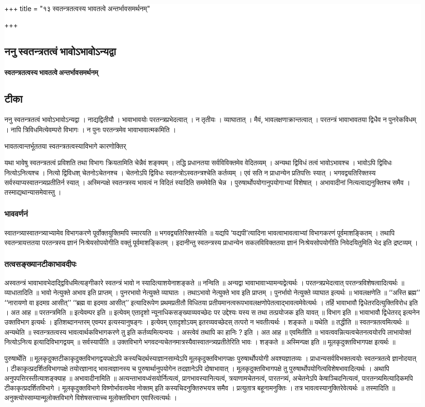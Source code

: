 +++
title = "१३ स्वतन्त्रतत्वस्य भावतत्वे अन्तर्भावसमर्थनम्"

+++


## ननु स्वतन्त्रतत्वं भावोऽभावोऽन्यद्वा

**स्वतन्त्रतत्वस्य भावतत्वे अन्तर्भावसमर्थनम्**

## **टीका**

ननु स्वतन्त्रतत्वं भावोऽभावोऽन्यद्वा । नाद्यद्वितीयौ । भावाभावयोः परतन्त्रप्रभेदत्वात् । न तृतीयः । व्याघातात् । मैवं, भावलक्षणाक्रान्तत्वात् । परतन्त्रं भावाभावतया द्विधैव न पुनरेकविधम् । नापि त्रिविधमित्येवम्परो विभागः । न पुनः परतन्त्रमेव भावाभावात्मकमिति ।

भावतत्वान्तर्भूततया स्वतन्त्रतत्वस्याविभागे कारणोक्तिर्

यथा भावेषु स्वतन्त्रतत्वं प्रविशति तथा विभागः क्रियतामिति चेन्नैवं शङ्क्यम् । तद्धि प्रधानतया सर्वविविक्तमेव वेदितव्यम् । अन्यथा द्विविधं तत्वं भावोऽभावश्च । भावोऽपि द्विविधः नित्योऽनित्यश्च । नित्यो द्विविधश् चेतनोऽचेतनश्च । चेतनोऽपि द्विविधः स्वतन्त्रोऽस्वतन्त्रश्चेति कर्तव्यम् । एवं सति न प्राधान्येन प्रतिपत्तिः स्यात् । भगवद्व्यतिरिक्तस्य सर्वस्याप्यस्वातन्त्र्यप्रतीतिर्न स्यात् । अस्मिन्पक्षे स्वतन्त्रस्य भावत्वं न विदितं स्यादिति सममेवेति चेन्न । पुरुषार्थोपयोगानुपयोगाभ्यां विशेषात् । अभावादीनां नित्यत्वाद्यनुक्तिश्च समैव । तस्माद्यथान्यासमेवास्तु ।

### **भाववर्णनं**

स्वातन्त्र्यास्वातन्त्र्याभ्यामेव विभागकरणे पूर्वोक्तयुक्तिमपि स्मारयति ॥ भगवद्व्यतिरिक्तस्येति ॥ यद्यपि ‘यद्यपी’त्यादिना भावत्वाभावत्वाभ्यां विभागकरणं पूर्वमाशङ्कितम् । तथापि स्वतन्त्रायत्ततया परतन्त्रस्य ज्ञानं निःश्रेयसोपयोगीति वक्तुं पूर्वमाशङ्कितम् । इदानीन्तु स्वतन्त्रस्य प्राधान्येन सकलविविक्ततया ज्ञानं निःश्रेयसोपयोगीति निवेदयितुमिति भेद इति द्रष्टव्यम् ।

### **तत्वसङ्ख्यानटीकाभावदीपः**

अस्वतन्त्रं भावाभावभेदाद्द्विविधमित्यङ्गीकारे स्वतन्त्रं भावो न स्यादित्याशयेनाशङ्कते ॥ नन्विति ॥ अन्यद्वा भावाभावाभ्यामन्यद्वेत्यर्थः । परतन्त्रप्रभेदत्वात् परतन्त्रविशेषत्वादित्यर्थः ॥ व्याधातादिति ॥ भावो नेत्युक्ते अभाव इति प्राप्तम् । पुनरभावो नेत्युक्ते व्याघातः । तथाऽभावो नेत्युक्ते भाव इति प्राप्तम् । पुनर्भावो नेत्युक्ते व्याघात इत्यर्थः ॥ भावलक्षणेति ॥ ‘‘अस्ति ब्रह्म’’ ‘‘नारायणो वा इदमग्र आसीत्’’ ‘‘ब्रह्म वा इदमग्र आसीत्’’ इत्यादिरूपेण प्रथमप्रतीतौ विधितया प्रतीयमानत्वरूपभावलक्षणोपेतत्वाद्भावत्वमेवेत्यर्थः । तर्हि भावाभावौ द्विधेतरदित्युक्तिविरोध इति । अत आह ॥ परतन्त्रमिति ॥ इत्येवम्पर इति ॥ इत्येवम् एतादृशो न्यूनाधिकसङ्ख्याव्यवच्छेदः पर उद्देश्यः यस्य स तथा तत्प्रयोजक इति यावत् ॥ विभाग इति ॥ भावाभावौ द्विधेतरद् इत्यनेन उक्तविभाग इत्यर्थः । इतिशब्दानन्तरम् एवम्पर इत्यस्यानुषङ्गः । इत्येवम् एतादृशोऽयम् इतरव्यवच्छेदस् तत्परो न भवतीत्यर्थः । शङ्कते ॥ यथेति ॥ तद्धीति ॥ स्वतन्त्रतत्वमित्यर्थः ॥ अन्यथेति ॥ स्वतन्त्रतत्वस्य भावत्वार्थकविभागकरणे तु इति कर्तव्यमित्यन्वयः । अस्त्वेवं तथापि का हानिः ? इति । अत आह ॥ एवमितीति ॥ भावत्ववन्नित्यत्वचेतनत्वयोरपि लाभायोक्तं नित्योऽनित्य इत्यादिविभागद्वयम् ॥ सर्वस्यापीति ॥ उक्तविभागे भगवदन्यचेतनमात्रस्यैवास्वातन्त्र्यप्रतीतेरिति भावः । शङ्कते ॥ अस्मिन्पक्ष इति ॥ मूलकृदुक्तविभागपक्ष इत्यर्थः ॥

पुरुषार्थेति ॥ मूलकृदुक्तटीकाकृदुक्तविभागद्वयपक्षेऽपि कस्यचिदर्थस्याज्ञानसाम्येऽपि मूलकृदुक्तविभागपक्षः पुरुषार्थोपयोगी अवश्यज्ञातव्यः । प्राधान्यसर्वविभक्तत्वयोः स्वतन्त्रतत्वे ज्ञानोदयात् । टीकाकृत्प्रदर्शितविभागपक्षे तयोरज्ञानाद् भावत्वज्ञानस्य च पुरुषार्थानुपयोगेन तदज्ञानेऽपि दोषाभावात् । मूलकृदुक्तविभागपक्षे तु पुरुषार्थोपयोगित्वविशेषभावादित्यर्थः । अथापि अनुपपत्तिरस्तीत्याशङ्क्याह ॥ अभावादीनामिति ॥ अत्यन्ताभावध्वंसयोर्नित्यत्वं, प्रागभावस्यानित्यत्वं, त्रयाणामचेतनत्वं, पारतन्त्र्यं, अचेतनेऽपि केषाञ्चिदनित्यत्वं, पारतन्त्र्यमित्यादिकमपि टीकाकृत्प्रदर्शितविभागे । मूलकृदुक्तविभागे विष्णोर्भावत्वमेव नोक्तम् इति कस्यचिदनुक्तिरुभयत्र समैव । प्रत्युतात्र बहूनामनुक्तिः । तत्र भावत्वस्यानुक्तिरेवेत्यर्थः ॥ तस्मादिति ॥ अनुक्त्योस्साम्यान्मूलोक्तविभागे विशेषसत्त्वाच्च मूलोक्तविभाग एवास्त्वित्यर्थः ।
